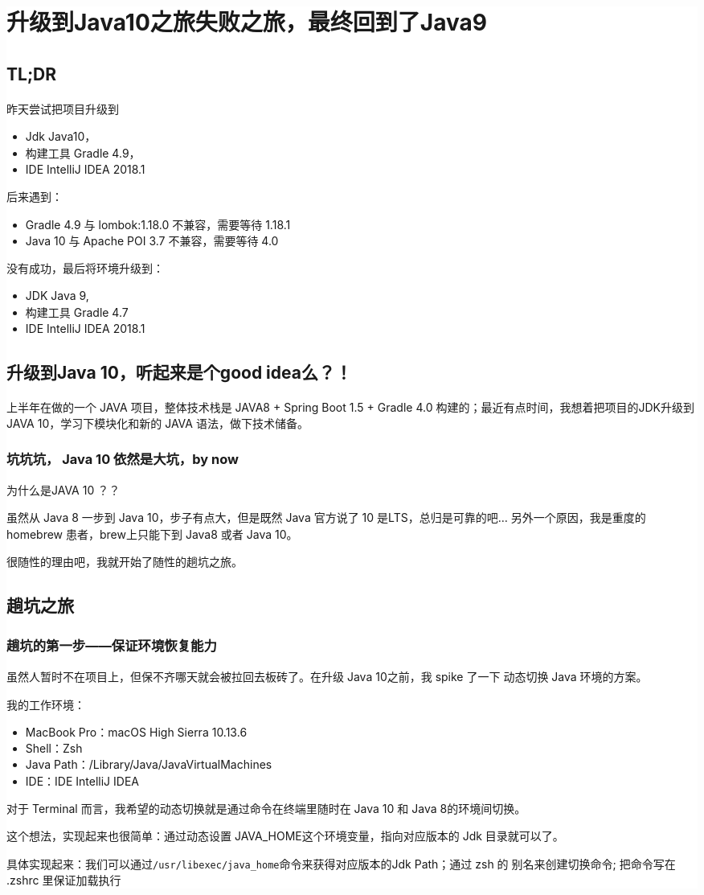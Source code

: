 # 升级到Java10之旅失败之旅，最终回到了Java9

## TL;DR

昨天尝试把项目升级到

* Jdk Java10，
* 构建工具 Gradle 4.9，
* IDE IntelliJ IDEA 2018.1

后来遇到：

* Gradle 4.9 与 lombok:1.18.0 不兼容，需要等待 1.18.1
* Java 10 与 Apache POI 3.7 不兼容，需要等待 4.0

没有成功，最后将环境升级到：

* JDK Java 9,
* 构建工具 Gradle 4.7
* IDE IntelliJ IDEA 2018.1



## 升级到Java 10，听起来是个good idea么？！

上半年在做的一个 JAVA 项目，整体技术栈是 JAVA8 + Spring Boot 1.5 + Gradle 4.0 构建的；最近有点时间，我想着把项目的JDK升级到 JAVA 10，学习下模块化和新的 JAVA 语法，做下技术储备。

### 坑坑坑， Java 10 依然是大坑，by now

为什么是JAVA 10 ？？

虽然从 Java 8 一步到 Java 10，步子有点大，但是既然 Java 官方说了 10 是LTS，总归是可靠的吧… 另外一个原因，我是重度的 homebrew 患者，brew上只能下到 Java8 或者 Java 10。

很随性的理由吧，我就开始了随性的趟坑之旅。

## 趟坑之旅

### 趟坑的第一步——保证环境恢复能力

虽然人暂时不在项目上，但保不齐哪天就会被拉回去板砖了。在升级 Java 10之前，我 spike 了一下 动态切换 Java 环境的方案。

我的工作环境：

* MacBook Pro：macOS High Sierra 10.13.6
* Shell：Zsh
* Java Path：/Library/Java/JavaVirtualMachines
* IDE：IDE IntelliJ IDEA

对于 Terminal 而言，我希望的动态切换就是通过命令在终端里随时在 Java 10 和 Java 8的环境间切换。

这个想法，实现起来也很简单：通过动态设置 JAVA_HOME这个环境变量，指向对应版本的 Jdk 目录就可以了。

具体实现起来：我们可以通过`/usr/libexec/java_home`命令来获得对应版本的Jdk Path；通过 zsh 的 别名来创建切换命令; 把命令写在 .zshrc 里保证加载执行
